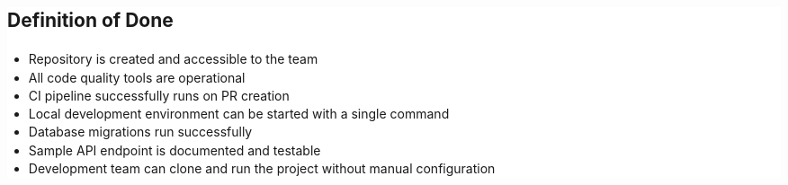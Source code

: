 ## Definition of Done

- Repository is created and accessible to the team
- All code quality tools are operational
- CI pipeline successfully runs on PR creation
- Local development environment can be started with a single command
- Database migrations run successfully
- Sample API endpoint is documented and testable
- Development team can clone and run the project without manual configuration